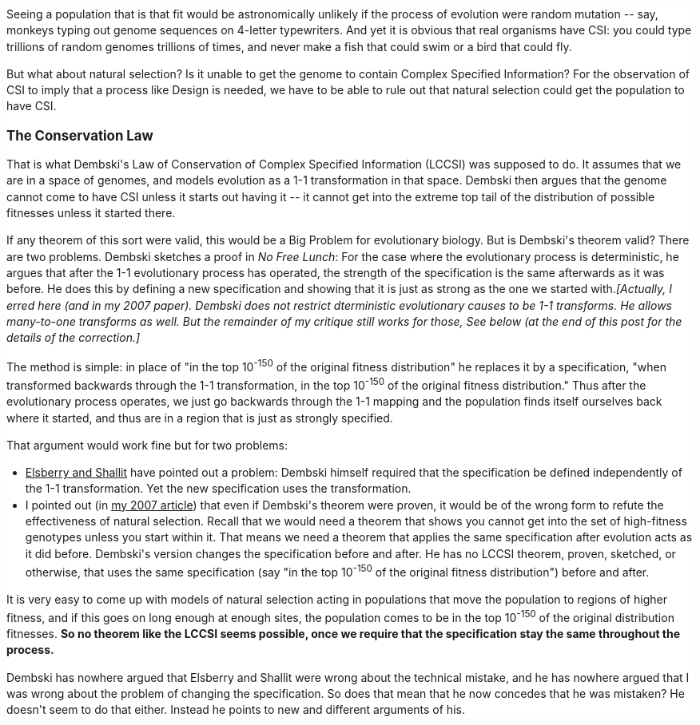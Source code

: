 Seeing a population that is that fit would be astronomically unlikely if the process of evolution were random mutation -- say, monkeys typing out genome sequences on 4-letter typewriters.  And yet it is obvious that real organisms have CSI: you could type trillions of random genomes trillions of times, and never make a fish that could swim or a bird that could fly.

But what about natural selection? Is it unable to get the genome to contain Complex Specified Information? For the observation of CSI to imply that a process like Design is needed, we have to be able to rule out that natural selection could get the population to have CSI.

<big>**The Conservation Law**</big>

That is what Dembski's Law of Conservation of Complex Specified Information (LCCSI) was supposed to do. It assumes that we are in a space of genomes, and models evolution as a 1-1 transformation in that space.  Dembski then argues that the genome cannot come to have CSI unless it starts out having it -- it cannot get into the extreme top tail of the distribution of possible fitnesses unless it started there.

If any theorem of this sort were valid, this would be a Big Problem for evolutionary biology.  But is Dembski's theorem valid? There are two problems. Dembski sketches a proof in _No Free Lunch_: For the case where the evolutionary process is deterministic, he argues that after the 1-1 evolutionary process has operated, the strength of the specification is the same afterwards as it was before. He does this by defining a new specification and showing that it is just as strong as the one we started with._\[Actually, I erred here (and in my 2007 paper). Dembski does not restrict dterministic evolutionary causes to be 1-1 transforms. He allows many-to-one transforms as well. But the remainder of my critique still works for those, See below (at the end of this post for the details of the correction.\]_

The method is simple: in place of "in the top 10<sup>-150</sup> of the original fitness distribution" he replaces it by a specification, "when transformed backwards through the 1-1 transformation, in the top 10<sup>-150</sup> of the original fitness distribution." Thus after the evolutionary process operates, we just go backwards through the 1-1 mapping and the population finds itself ourselves back where it started, and thus are in a region that is just as strongly specified.

That argument would work fine but for two problems:


*  [Elsberry and Shallit](http://antievolution.org/people/wre/papers/eandsdembski.pdf) have pointed out a problem: Dembski himself required that the specification be defined independently of the 1-1 transformation. Yet the new specification uses the transformation.
*  I pointed out (in [my 2007 article](http://ncse.com/rncse/27/3-4/has-natural-selection-been-refuted-arguments-william-dembski)) that even if Dembski's theorem were proven, it would be of the wrong form to refute the effectiveness of natural selection. Recall that we would need a theorem that shows you cannot get into the set of high-fitness genotypes unless you start within it.  That means we need a theorem that applies the same specification after evolution acts as it did before.  Dembski's version changes the specification before and after.  He has no LCCSI theorem, proven, sketched, or otherwise, that uses the same specification (say "in the top 10<sup>-150</sup> of the original fitness distribution") before and after.


It is very easy to come up with models of natural selection acting in populations that move the population to regions of higher fitness, and if this goes on long enough at enough sites, the population comes to be in the top 10<sup>-150</sup> of the original distribution fitnesses.  **So no theorem like the LCCSI seems possible, once we require that the specification stay the same throughout the process.**

Dembski has nowhere argued that Elsberry and Shallit were wrong about the technical mistake, and he has nowhere argued that I was wrong about the problem of changing the specification.  So does that mean that he now concedes that he was mistaken?  He doesn't seem to do that either.  Instead he points to new and different arguments of his.
